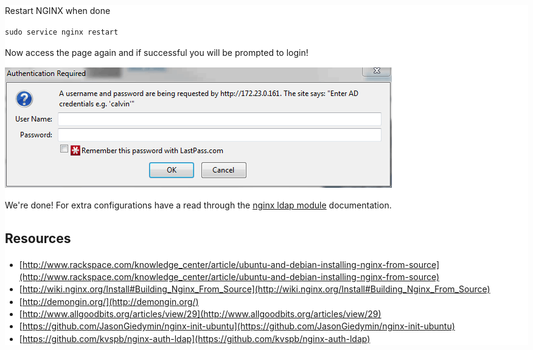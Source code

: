 Restart NGINX when done

```shell-session
sudo service nginx restart
```

Now access the page again and if successful you will be prompted to login!

![nginx ldap prompt](Capture2.png)

We're done! For extra configurations have a read through the [nginx ldap module](https://github.com/kvspb/nginx-auth-ldap) documentation.

## Resources

* [http://www.rackspace.com/knowledge_center/article/ubuntu-and-debian-installing-nginx-from-source](http://www.rackspace.com/knowledge_center/article/ubuntu-and-debian-installing-nginx-from-source)
* [http://wiki.nginx.org/Install#Building_Nginx_From_Source](http://wiki.nginx.org/Install#Building_Nginx_From_Source)
* [http://demongin.org/](http://demongin.org/)
* [http://www.allgoodbits.org/articles/view/29](http://www.allgoodbits.org/articles/view/29)
* [https://github.com/JasonGiedymin/nginx-init-ubuntu](https://github.com/JasonGiedymin/nginx-init-ubuntu)
* [https://github.com/kvspb/nginx-auth-ldap](https://github.com/kvspb/nginx-auth-ldap)
